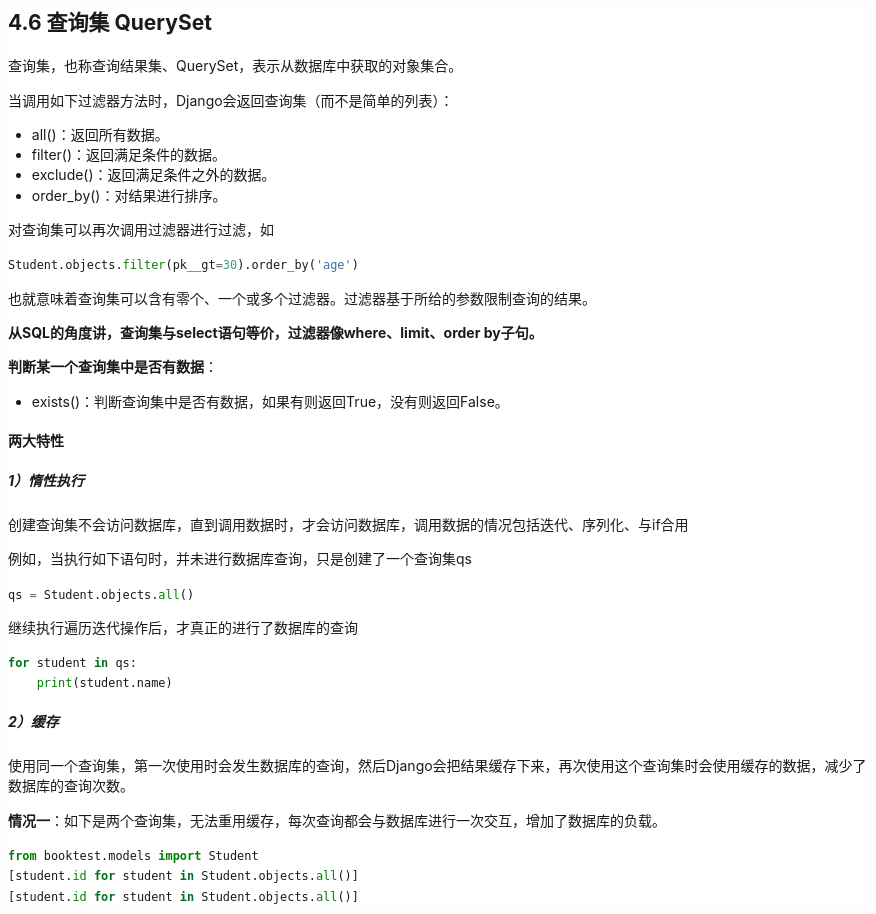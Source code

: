 



## 4.6 查询集 QuerySet

查询集，也称查询结果集、QuerySet，表示从数据库中获取的对象集合。

当调用如下过滤器方法时，Django会返回查询集（而不是简单的列表）：

- all()：返回所有数据。
- filter()：返回满足条件的数据。
- exclude()：返回满足条件之外的数据。
- order_by()：对结果进行排序。

对查询集可以再次调用过滤器进行过滤，如

```python
Student.objects.filter(pk__gt=30).order_by('age')
```

也就意味着查询集可以含有零个、一个或多个过滤器。过滤器基于所给的参数限制查询的结果。

**从SQL的角度讲，查询集与select语句等价，过滤器像where、limit、order by子句。**

**判断某一个查询集中是否有数据**：

- exists()：判断查询集中是否有数据，如果有则返回True，没有则返回False。

#### 两大特性

##### 1）惰性执行

创建查询集不会访问数据库，直到调用数据时，才会访问数据库，调用数据的情况包括迭代、序列化、与if合用

例如，当执行如下语句时，并未进行数据库查询，只是创建了一个查询集qs

```python
qs = Student.objects.all()
```

继续执行遍历迭代操作后，才真正的进行了数据库的查询

```python
for student in qs:
    print(student.name)
```



##### 2）缓存

使用同一个查询集，第一次使用时会发生数据库的查询，然后Django会把结果缓存下来，再次使用这个查询集时会使用缓存的数据，减少了数据库的查询次数。

**情况一**：如下是两个查询集，无法重用缓存，每次查询都会与数据库进行一次交互，增加了数据库的负载。

```python
from booktest.models import Student
[student.id for student in Student.objects.all()]
[student.id for student in Student.objects.all()]
```

